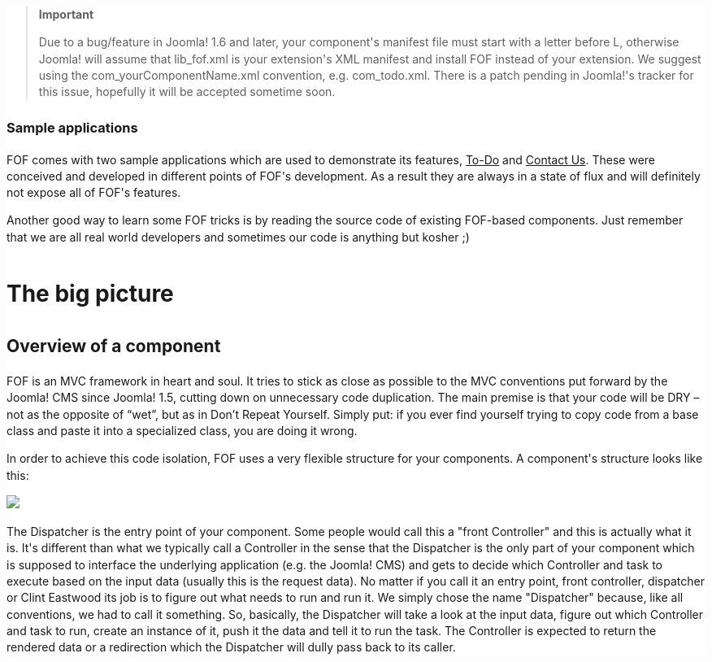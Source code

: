 > **Important**
>
> Due to a bug/feature in Joomla! 1.6 and later, your component's
> manifest file must start with a letter before L, otherwise Joomla!
> will assume that lib\_fof.xml is your extension's XML manifest and
> install FOF instead of your extension. We suggest using the
> com\_yourComponentName.xml convention, e.g. com\_todo.xml. There is a
> patch pending in Joomla!'s tracker for this issue, hopefully it will
> be accepted sometime soon.

### Sample applications

FOF comes with two sample applications which are used to demonstrate its
features, [To-Do](https://github.com/akeeba/todo-fof-example) and
[Contact Us](https://github.com/akeeba/contactus). These were conceived
and developed in different points of FOF's development. As a result they
are always in a state of flux and will definitely not expose all of
FOF's features.

Another good way to learn some FOF tricks is by reading the source code
of existing FOF-based components. Just remember that we are all real
world developers and sometimes our code is anything but kosher ;)

The big picture
===============

Overview of a component
-----------------------

FOF is an MVC framework in heart and soul. It tries to stick as close as
possible to the MVC conventions put forward by the Joomla! CMS since
Joomla! 1.5, cutting down on unnecessary code duplication. The main
premise is that your code will be DRY – not as the opposite of “wet”,
but as in Don’t Repeat Yourself. Simply put: if you ever find yourself
trying to copy code from a base class and paste it into a specialized
class, you are doing it wrong.

In order to achieve this code isolation, FOF uses a very flexible
structure for your components. A component's structure looks like this:

![](images/component-structure.png)

The Dispatcher is the entry point of your component. Some people would
call this a "front Controller" and this is actually what it is. It's
different than what we typically call a Controller in the sense that the
Dispatcher is the only part of your component which is supposed to
interface the underlying application (e.g. the Joomla! CMS) and gets to
decide which Controller and task to execute based on the input data
(usually this is the request data). No matter if you call it an entry
point, front controller, dispatcher or Clint Eastwood its job is to
figure out what needs to run and run it. We simply chose the name
"Dispatcher" because, like all conventions, we had to call it something.
So, basically, the Dispatcher will take a look at the input data, figure
out which Controller and task to run, create an instance of it, push it
the data and tell it to run the task. The Controller is expected to
return the rendered data or a redirection which the Dispatcher will
dully pass back to its caller.
